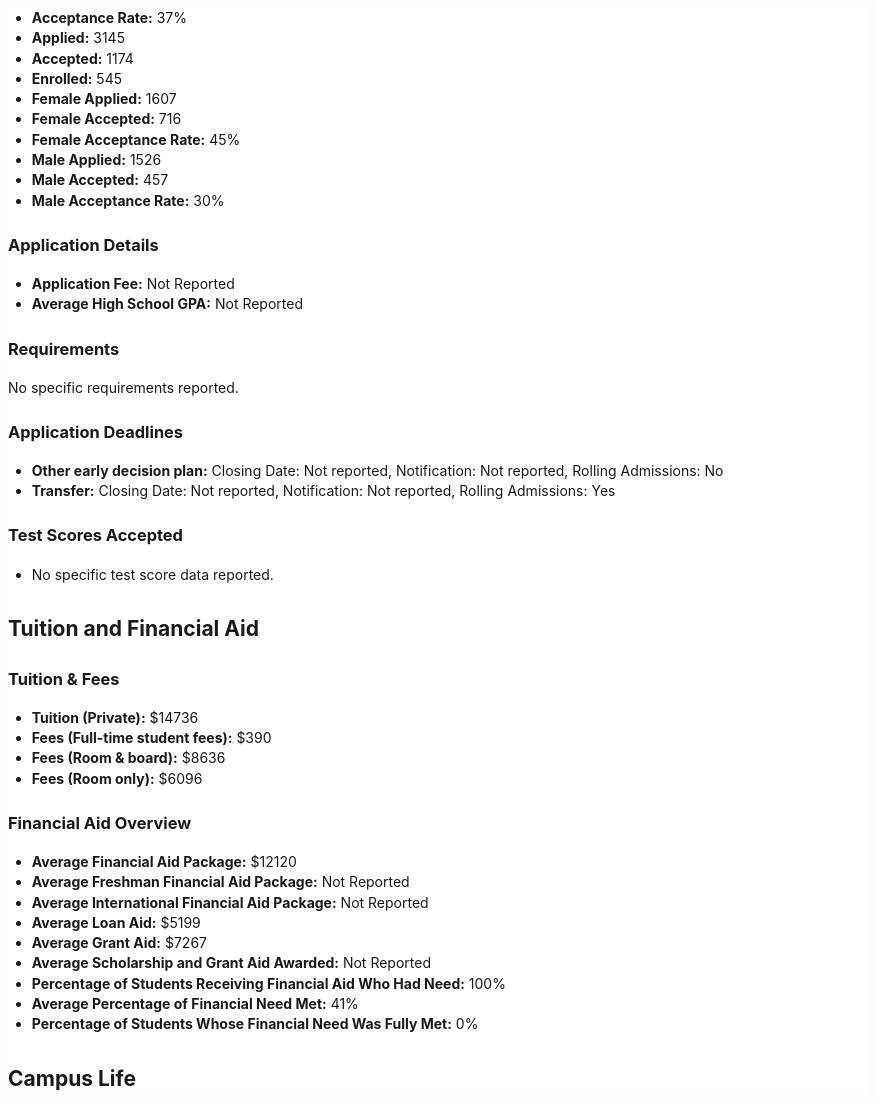 - **Acceptance Rate:** 37%
- **Applied:** 3145
- **Accepted:** 1174
- **Enrolled:** 545
- **Female Applied:** 1607
- **Female Accepted:** 716
- **Female Acceptance Rate:** 45%
- **Male Applied:** 1526
- **Male Accepted:** 457
- **Male Acceptance Rate:** 30%

### Application Details

- **Application Fee:** Not Reported
- **Average High School GPA:** Not Reported

### Requirements

No specific requirements reported.

### Application Deadlines

- **Other early decision plan:** Closing Date: Not reported, Notification: Not reported, Rolling Admissions: No
- **Transfer:** Closing Date: Not reported, Notification: Not reported, Rolling Admissions: Yes

### Test Scores Accepted

- No specific test score data reported.

## Tuition and Financial Aid

### Tuition & Fees

- **Tuition (Private):** $14736
- **Fees (Full-time student fees):** $390
- **Fees (Room & board):** $8636
- **Fees (Room only):** $6096

### Financial Aid Overview

- **Average Financial Aid Package:** $12120
- **Average Freshman Financial Aid Package:** Not Reported
- **Average International Financial Aid Package:** Not Reported
- **Average Loan Aid:** $5199
- **Average Grant Aid:** $7267
- **Average Scholarship and Grant Aid Awarded:** Not Reported
- **Percentage of Students Receiving Financial Aid Who Had Need:** 100%
- **Average Percentage of Financial Need Met:** 41%
- **Percentage of Students Whose Financial Need Was Fully Met:** 0%

## Campus Life
